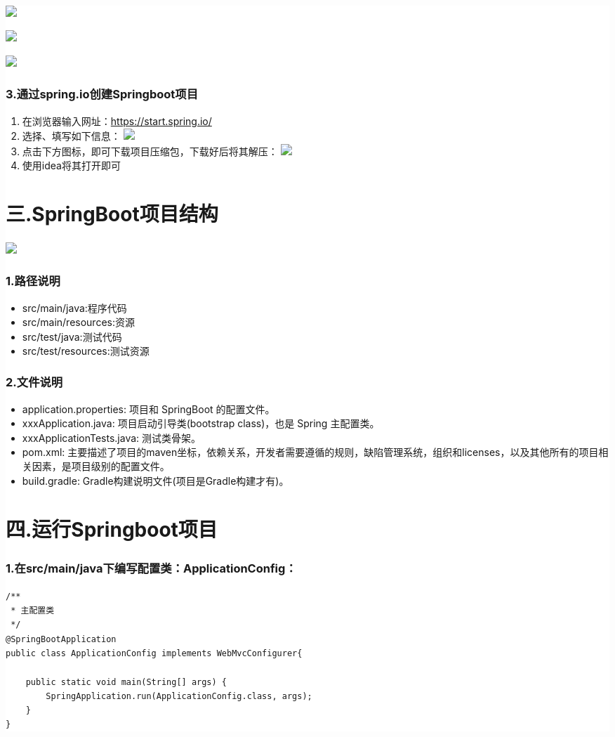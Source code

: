 ![](https://upload-images.jianshu.io/upload_images/3067896-3595b0bf62f31a4e.png?imageMogr2/auto-orient/strip%7CimageView2/2/w/1240)

![](https://upload-images.jianshu.io/upload_images/3067896-d1b4a7a8a6ae330c.png?imageMogr2/auto-orient/strip%7CimageView2/2/w/1240)

![](https://upload-images.jianshu.io/upload_images/3067896-3b26adcba1f76984.png?imageMogr2/auto-orient/strip%7CimageView2/2/w/1240)

### 3.通过spring.io创建Springboot项目
1. 在浏览器输入网址：https://start.spring.io/
2. 选择、填写如下信息：
![](https://upload-images.jianshu.io/upload_images/3067896-eba3d17828a0c5e4.png?imageMogr2/auto-orient/strip%7CimageView2/2/w/1240)
3. 点击下方图标，即可下载项目压缩包，下载好后将其解压：
![](https://upload-images.jianshu.io/upload_images/3067896-702589d3fb1d27a2.png?imageMogr2/auto-orient/strip%7CimageView2/2/w/1240)
4. 使用idea将其打开即可

# 三.SpringBoot项目结构
![](https://upload-images.jianshu.io/upload_images/3067896-5eede8b1a647fb28.png?imageMogr2/auto-orient/strip%7CimageView2/2/w/1240)

### 1.路径说明
- src/main/java:程序代码
- src/main/resources:资源
- src/test/java:测试代码
- src/test/resources:测试资源

### 2.文件说明
- application.properties: 项目和 SpringBoot 的配置文件。
- xxxApplication.java: 项目启动引导类(bootstrap class)，也是 Spring 主配置类。
- xxxApplicationTests.java: 测试类骨架。
- pom.xml: 主要描述了项目的maven坐标，依赖关系，开发者需要遵循的规则，缺陷管理系统，组织和licenses，以及其他所有的项目相关因素，是项目级别的配置文件。
- build.gradle: Gradle构建说明文件(项目是Gradle构建才有)。

# 四.运行Springboot项目
### 1.在src/main/java下编写配置类：ApplicationConfig：
```
/**
 * 主配置类
 */
@SpringBootApplication
public class ApplicationConfig implements WebMvcConfigurer{

    public static void main(String[] args) {
        SpringApplication.run(ApplicationConfig.class, args);
    }
}
```
